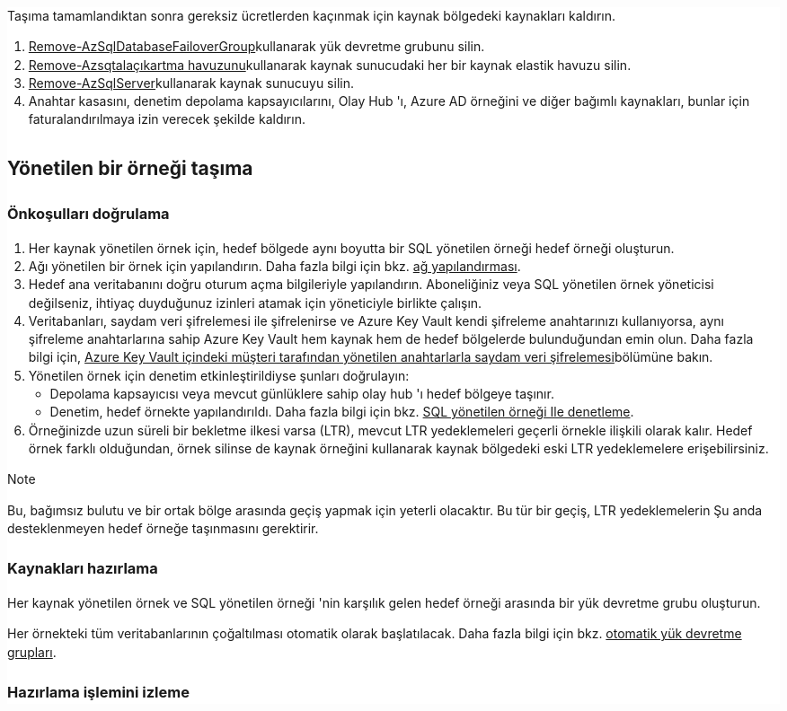 Taşıma tamamlandıktan sonra gereksiz ücretlerden kaçınmak için kaynak bölgedeki kaynakları kaldırın.

1. [Remove-AzSqlDatabaseFailoverGroup](/powershell/module/az.sql/remove-azsqldatabasefailovergroup)kullanarak yük devretme grubunu silin.
1. [Remove-Azsqtalaçıkartma havuzunu](/powershell/module/az.sql/remove-azsqlelasticpool)kullanarak kaynak sunucudaki her bir kaynak elastik havuzu silin.
1. [Remove-AzSqlServer](/powershell/module/az.sql/remove-azsqlserver)kullanarak kaynak sunucuyu silin.
1. Anahtar kasasını, denetim depolama kapsayıcılarını, Olay Hub 'ı, Azure AD örneğini ve diğer bağımlı kaynakları, bunlar için faturalandırılmaya izin verecek şekilde kaldırın.

## <a name="move-a-managed-instance"></a>Yönetilen bir örneği taşıma

### <a name="verify-prerequisites"></a>Önkoşulları doğrulama

1. Her kaynak yönetilen örnek için, hedef bölgede aynı boyutta bir SQL yönetilen örneği hedef örneği oluşturun.  
1. Ağı yönetilen bir örnek için yapılandırın. Daha fazla bilgi için bkz. [ağ yapılandırması](../managed-instance/how-to-content-reference-guide.md#network-configuration).
1. Hedef ana veritabanını doğru oturum açma bilgileriyle yapılandırın. Aboneliğiniz veya SQL yönetilen örnek yöneticisi değilseniz, ihtiyaç duyduğunuz izinleri atamak için yöneticiyle birlikte çalışın.
1. Veritabanları, saydam veri şifrelemesi ile şifrelenirse ve Azure Key Vault kendi şifreleme anahtarınızı kullanıyorsa, aynı şifreleme anahtarlarına sahip Azure Key Vault hem kaynak hem de hedef bölgelerde bulunduğundan emin olun. Daha fazla bilgi için, [Azure Key Vault içindeki müşteri tarafından yönetilen anahtarlarla saydam veri şifrelemesi](transparent-data-encryption-byok-overview.md)bölümüne bakın.
1. Yönetilen örnek için denetim etkinleştirildiyse şunları doğrulayın:
    - Depolama kapsayıcısı veya mevcut günlüklere sahip olay hub 'ı hedef bölgeye taşınır.
    - Denetim, hedef örnekte yapılandırıldı. Daha fazla bilgi için bkz. [SQL yönetilen örneği Ile denetleme](../managed-instance/auditing-configure.md).
1. Örneğinizde uzun süreli bir bekletme ilkesi varsa (LTR), mevcut LTR yedeklemeleri geçerli örnekle ilişkili olarak kalır. Hedef örnek farklı olduğundan, örnek silinse de kaynak örneğini kullanarak kaynak bölgedeki eski LTR yedeklemelere erişebilirsiniz.

  > [!NOTE]
  > Bu, bağımsız bulutu ve bir ortak bölge arasında geçiş yapmak için yeterli olacaktır. Bu tür bir geçiş, LTR yedeklemelerin Şu anda desteklenmeyen hedef örneğe taşınmasını gerektirir.

### <a name="prepare-resources"></a>Kaynakları hazırlama

Her kaynak yönetilen örnek ve SQL yönetilen örneği 'nin karşılık gelen hedef örneği arasında bir yük devretme grubu oluşturun.

Her örnekteki tüm veritabanlarının çoğaltılması otomatik olarak başlatılacak. Daha fazla bilgi için bkz. [otomatik yük devretme grupları](auto-failover-group-overview.md).

### <a name="monitor-the-preparation-process"></a>Hazırlama işlemini izleme
